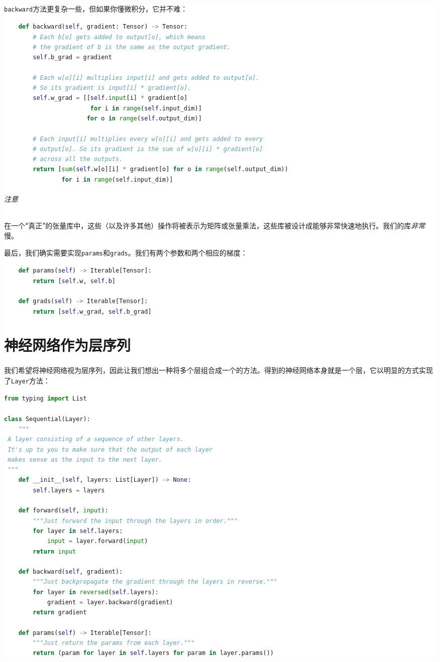 `backward`方法更复杂一些，但如果你懂微积分，它并不难：

```py
    def backward(self, gradient: Tensor) -> Tensor:
        # Each b[o] gets added to output[o], which means
        # the gradient of b is the same as the output gradient.
        self.b_grad = gradient

        # Each w[o][i] multiplies input[i] and gets added to output[o].
        # So its gradient is input[i] * gradient[o].
        self.w_grad = [[self.input[i] * gradient[o]
                        for i in range(self.input_dim)]
                       for o in range(self.output_dim)]

        # Each input[i] multiplies every w[o][i] and gets added to every
        # output[o]. So its gradient is the sum of w[o][i] * gradient[o]
        # across all the outputs.
        return [sum(self.w[o][i] * gradient[o] for o in range(self.output_dim))
                for i in range(self.input_dim)]
```

###### 注意

在一个“真正”的张量库中，这些（以及许多其他）操作将被表示为矩阵或张量乘法，这些库被设计成能够非常快速地执行。我们的库*非常*慢。

最后，我们确实需要实现`params`和`grads`。我们有两个参数和两个相应的梯度：

```py
    def params(self) -> Iterable[Tensor]:
        return [self.w, self.b]

    def grads(self) -> Iterable[Tensor]:
        return [self.w_grad, self.b_grad]
```

# 神经网络作为层序列

我们希望将神经网络视为层序列，因此让我们想出一种将多个层组合成一个的方法。得到的神经网络本身就是一个层，它以明显的方式实现了`Layer`方法：

```py
from typing import List

class Sequential(Layer):
    """
 A layer consisting of a sequence of other layers.
 It's up to you to make sure that the output of each layer
 makes sense as the input to the next layer.
 """
    def __init__(self, layers: List[Layer]) -> None:
        self.layers = layers

    def forward(self, input):
        """Just forward the input through the layers in order."""
        for layer in self.layers:
            input = layer.forward(input)
        return input

    def backward(self, gradient):
        """Just backpropagate the gradient through the layers in reverse."""
        for layer in reversed(self.layers):
            gradient = layer.backward(gradient)
        return gradient

    def params(self) -> Iterable[Tensor]:
        """Just return the params from each layer."""
        return (param for layer in self.layers for param in layer.params())
```